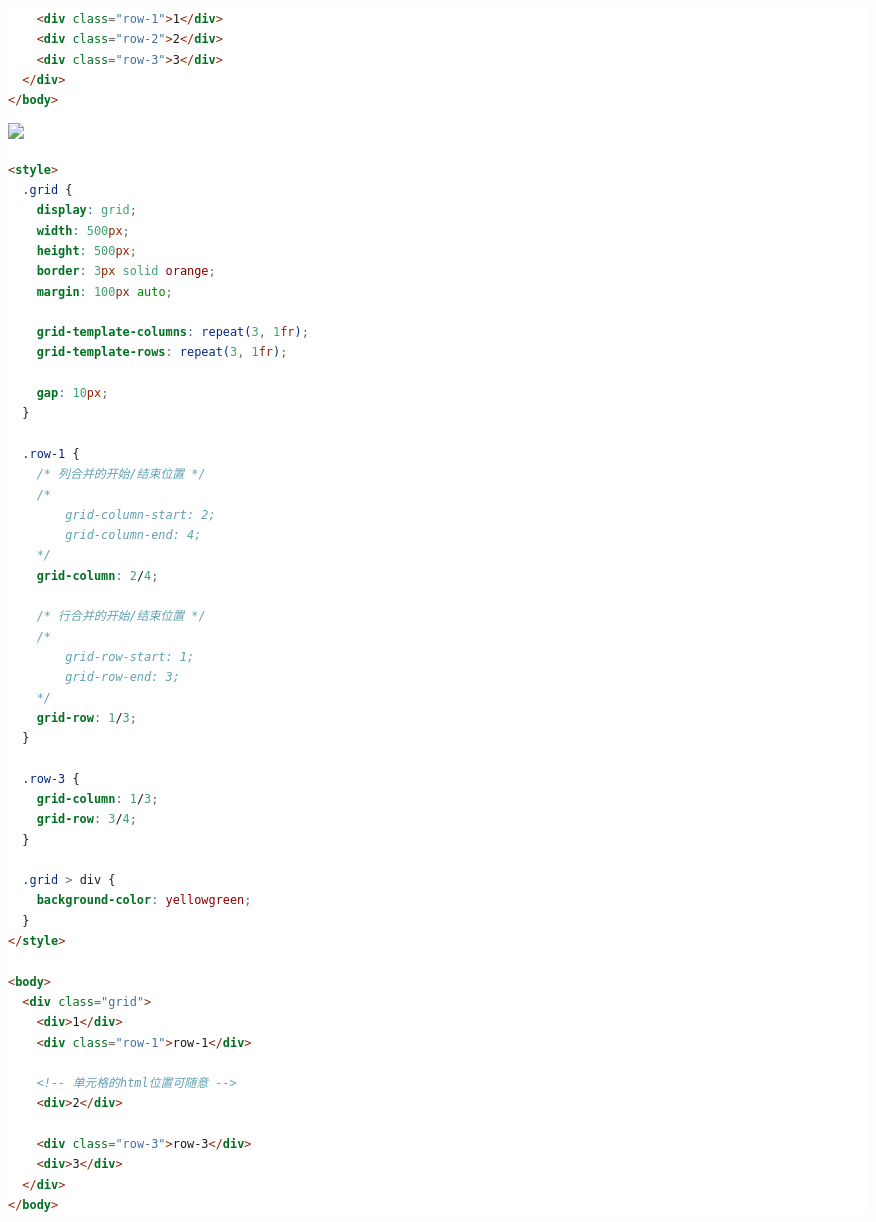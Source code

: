 ```html
    <div class="row-1">1</div>
    <div class="row-2">2</div>
    <div class="row-3">3</div>
  </div>
</body>
```

![](/images/css/layout/grid12.png)

```html
<style>
  .grid {
    display: grid;
    width: 500px;
    height: 500px;
    border: 3px solid orange;
    margin: 100px auto;

    grid-template-columns: repeat(3, 1fr);
    grid-template-rows: repeat(3, 1fr);

    gap: 10px;
  }

  .row-1 {
    /* 列合并的开始/结束位置 */
    /* 
        grid-column-start: 2;
        grid-column-end: 4; 
    */
    grid-column: 2/4;

    /* 行合并的开始/结束位置 */
    /*
        grid-row-start: 1;
        grid-row-end: 3;
    */
    grid-row: 1/3;
  }

  .row-3 {
    grid-column: 1/3;
    grid-row: 3/4;
  }

  .grid > div {
    background-color: yellowgreen;
  }
</style>

<body>
  <div class="grid">
    <div>1</div>
    <div class="row-1">row-1</div>

    <!-- 单元格的html位置可随意 -->
    <div>2</div>

    <div class="row-3">row-3</div>
    <div>3</div>
  </div>
</body>
```

